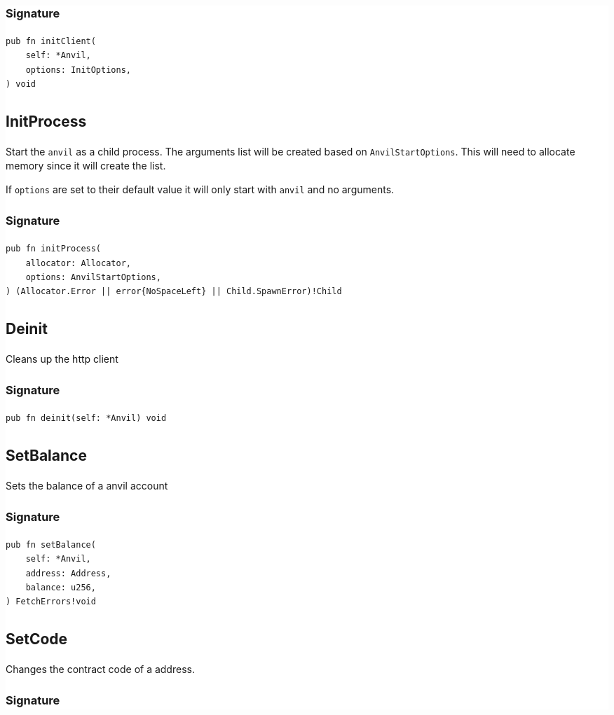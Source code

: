 ### Signature

```zig
pub fn initClient(
    self: *Anvil,
    options: InitOptions,
) void
```

## InitProcess
Start the `anvil` as a child process. The arguments list will be created based on
`AnvilStartOptions`. This will need to allocate memory since it will create the list.

If `options` are set to their default value it will only start with `anvil` and no arguments.

### Signature

```zig
pub fn initProcess(
    allocator: Allocator,
    options: AnvilStartOptions,
) (Allocator.Error || error{NoSpaceLeft} || Child.SpawnError)!Child
```

## Deinit
Cleans up the http client

### Signature

```zig
pub fn deinit(self: *Anvil) void
```

## SetBalance
Sets the balance of a anvil account

### Signature

```zig
pub fn setBalance(
    self: *Anvil,
    address: Address,
    balance: u256,
) FetchErrors!void
```

## SetCode
Changes the contract code of a address.

### Signature
